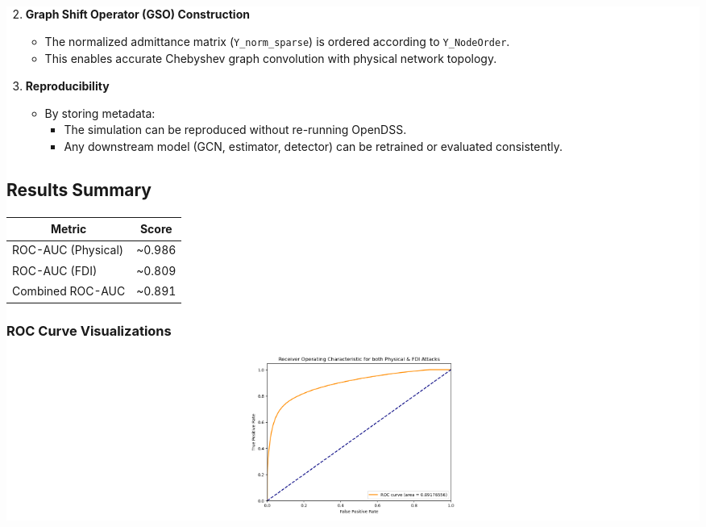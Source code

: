 2. **Graph Shift Operator (GSO) Construction**
   - The normalized admittance matrix (`Y_norm_sparse`) is ordered according to `Y_NodeOrder`.
   - This enables accurate Chebyshev graph convolution with physical network topology.

3. **Reproducibility**
   - By storing metadata:
     - The simulation can be reproduced without re-running OpenDSS.
     - Any downstream model (GCN, estimator, detector) can be retrained or evaluated consistently.



## Results Summary

| Metric             | Score   |
| ------------------ | ------- |
| ROC-AUC (Physical) | \~0.986 |
| ROC-AUC (FDI)      | \~0.809 |
| Combined ROC-AUC   | \~0.891 |


### ROC Curve Visualizations

<p align="center">
  <img src="Figures/Physical_and_FDI.png" alt="Combined ROC" width="30%" />